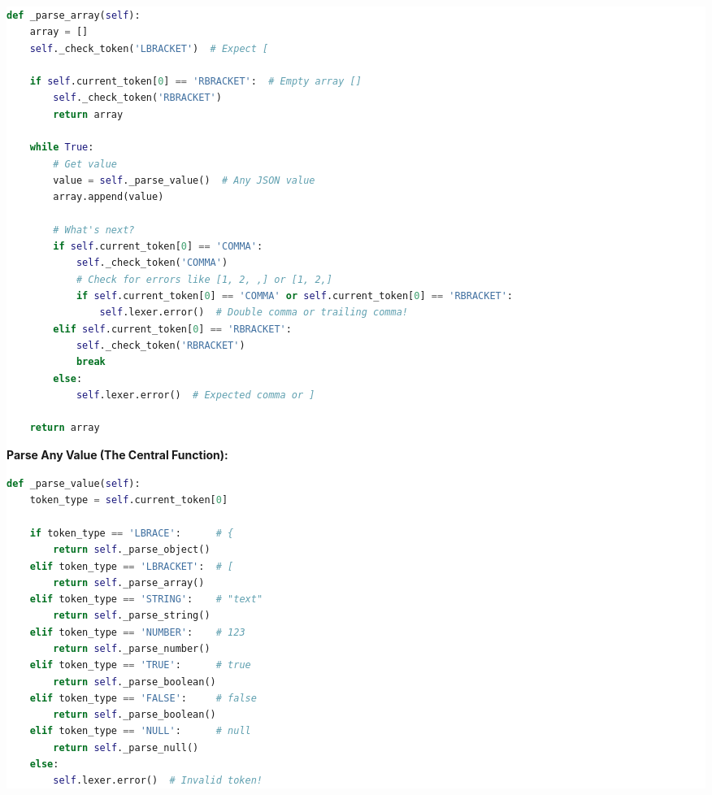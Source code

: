 ```python
def _parse_array(self):
    array = []
    self._check_token('LBRACKET')  # Expect [

    if self.current_token[0] == 'RBRACKET':  # Empty array []
        self._check_token('RBRACKET')
        return array

    while True:
        # Get value
        value = self._parse_value()  # Any JSON value
        array.append(value)

        # What's next?
        if self.current_token[0] == 'COMMA':
            self._check_token('COMMA')
            # Check for errors like [1, 2, ,] or [1, 2,]
            if self.current_token[0] == 'COMMA' or self.current_token[0] == 'RBRACKET':
                self.lexer.error()  # Double comma or trailing comma!
        elif self.current_token[0] == 'RBRACKET':
            self._check_token('RBRACKET')
            break
        else:
            self.lexer.error()  # Expected comma or ]

    return array
```

**Parse Any Value (The Central Function):**

```python
def _parse_value(self):
    token_type = self.current_token[0]

    if token_type == 'LBRACE':      # {
        return self._parse_object()
    elif token_type == 'LBRACKET':  # [
        return self._parse_array()
    elif token_type == 'STRING':    # "text"
        return self._parse_string()
    elif token_type == 'NUMBER':    # 123
        return self._parse_number()
    elif token_type == 'TRUE':      # true
        return self._parse_boolean()
    elif token_type == 'FALSE':     # false
        return self._parse_boolean()
    elif token_type == 'NULL':      # null
        return self._parse_null()
    else:
        self.lexer.error()  # Invalid token!
```
